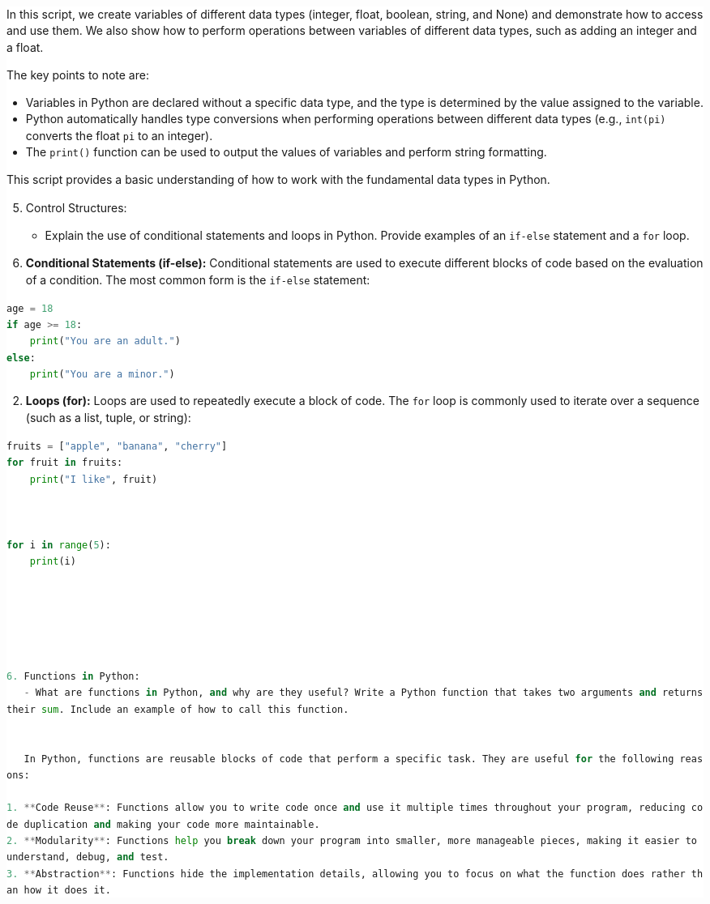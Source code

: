 In this script, we create variables of different data types (integer, float, boolean, string, and None) and demonstrate how to access and use them. We also show how to perform operations between variables of different data types, such as adding an integer and a float.

The key points to note are:

- Variables in Python are declared without a specific data type, and the type is determined by the value assigned to the variable.
- Python automatically handles type conversions when performing operations between different data types (e.g., `int(pi)` converts the float `pi` to an integer).
- The `print()` function can be used to output the values of variables and perform string formatting.

This script provides a basic understanding of how to work with the fundamental data types in Python.



5. Control Structures:
   - Explain the use of conditional statements and loops in Python. Provide examples of an `if-else` statement and a `for` loop.


1. **Conditional Statements (if-else):**
Conditional statements are used to execute different blocks of code based on the evaluation of a condition. The most common form is the `if-else` statement:

```python
age = 18
if age >= 18:
    print("You are an adult.")
else:
    print("You are a minor.")
```


2. **Loops (for):**
Loops are used to repeatedly execute a block of code. The `for` loop is commonly used to iterate over a sequence (such as a list, tuple, or string):
~~~python
fruits = ["apple", "banana", "cherry"]
for fruit in fruits:
    print("I like", fruit)



for i in range(5):
    print(i)






6. Functions in Python:
   - What are functions in Python, and why are they useful? Write a Python function that takes two arguments and returns their sum. Include an example of how to call this function.


   In Python, functions are reusable blocks of code that perform a specific task. They are useful for the following reasons:

1. **Code Reuse**: Functions allow you to write code once and use it multiple times throughout your program, reducing code duplication and making your code more maintainable.
2. **Modularity**: Functions help you break down your program into smaller, more manageable pieces, making it easier to understand, debug, and test.
3. **Abstraction**: Functions hide the implementation details, allowing you to focus on what the function does rather than how it does it.
~~~